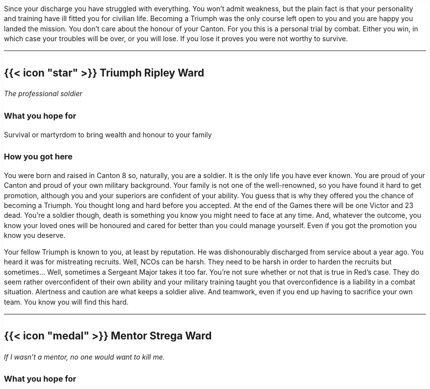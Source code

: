 Since your discharge you have struggled with everything. You won’t admit
weakness, but the plain fact is that your personality and training have ill
fitted you for civilian life. Becoming a Triumph was the only course left open
to you and you are happy you landed the mission. You don’t care about the
honour of your Canton. For you this is a personal trial by combat. Either you
win, in which case your troubles will be over, or you will lose. If you lose
it proves you were not worthy to survive.

---

## <a name="ripley_ward"></a>{{< icon "star" >}} Triumph Ripley Ward

*The professional soldier*

### What you hope for

Survival or martyrdom to bring wealth and honour to your family

### How you got here

You were born and raised in Canton 8 so, naturally, you are a soldier. It is
the only life you have ever known. You are proud of your Canton and proud of
your own military background. Your family is not one of the well-renowned, so
you have found it hard to get promotion, although you and your superiors are
confident of your ability. You guess that is why they offered you the chance
of becoming a Triumph. You thought long and hard before you accepted. At the
end of the Games there will be one Victor and 23 dead. You’re a soldier
though, death is something you know you might need to face at any time. And,
whatever the outcome, you know your loved ones will be honoured and cared for
better than you could manage yourself. Even if you got the promotion you know
you deserve.

Your fellow Triumph is known to you, at least by reputation. He was
dishonourably discharged from service about a year ago. You heard it was for
mistreating recruits. Well, NCOs can be harsh. They need to be harsh in order
to harden the recruits but sometimes… Well, sometimes a Sergeant Major takes
it too far. You’re not sure whether or not that is true in Red’s case. They do
seem rather overconfident of their own ability and your military training
taught you that overconfidence is a liability in a combat situation. Alertness
and caution are what keeps a soldier alive. And teamwork, even if you end up
having to sacrifice your own team. You know you will find this hard.

---

## <a name="strega_ward"></a>{{< icon "medal" >}} Mentor Strega Ward

*If I wasn’t a mentor, no one would want to kill me.*

### What you hope for
